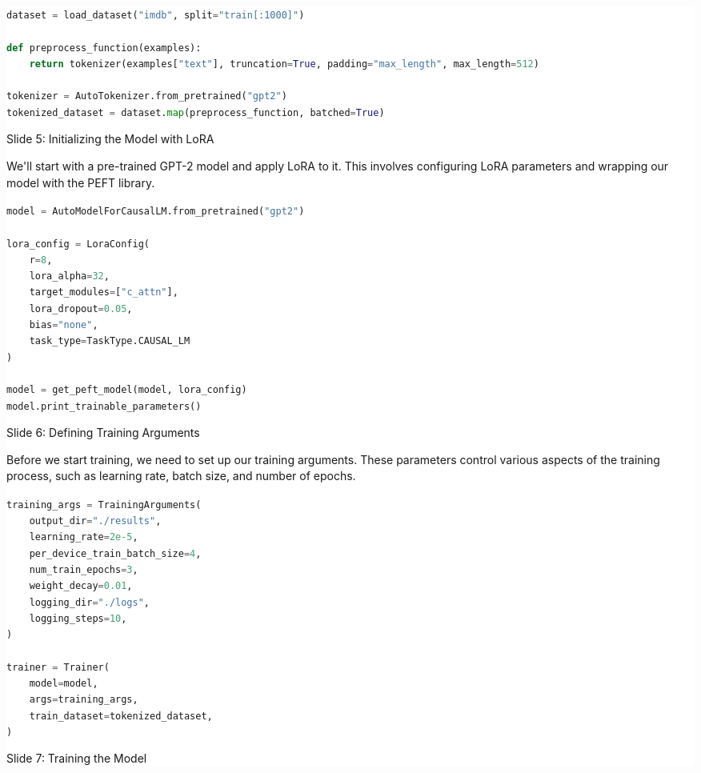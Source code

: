 ```python
dataset = load_dataset("imdb", split="train[:1000]")

def preprocess_function(examples):
    return tokenizer(examples["text"], truncation=True, padding="max_length", max_length=512)

tokenizer = AutoTokenizer.from_pretrained("gpt2")
tokenized_dataset = dataset.map(preprocess_function, batched=True)
```

Slide 5: Initializing the Model with LoRA

We'll start with a pre-trained GPT-2 model and apply LoRA to it. This involves configuring LoRA parameters and wrapping our model with the PEFT library.

```python
model = AutoModelForCausalLM.from_pretrained("gpt2")

lora_config = LoraConfig(
    r=8,
    lora_alpha=32,
    target_modules=["c_attn"],
    lora_dropout=0.05,
    bias="none",
    task_type=TaskType.CAUSAL_LM
)

model = get_peft_model(model, lora_config)
model.print_trainable_parameters()
```

Slide 6: Defining Training Arguments

Before we start training, we need to set up our training arguments. These parameters control various aspects of the training process, such as learning rate, batch size, and number of epochs.

```python
training_args = TrainingArguments(
    output_dir="./results",
    learning_rate=2e-5,
    per_device_train_batch_size=4,
    num_train_epochs=3,
    weight_decay=0.01,
    logging_dir="./logs",
    logging_steps=10,
)

trainer = Trainer(
    model=model,
    args=training_args,
    train_dataset=tokenized_dataset,
)
```

Slide 7: Training the Model
